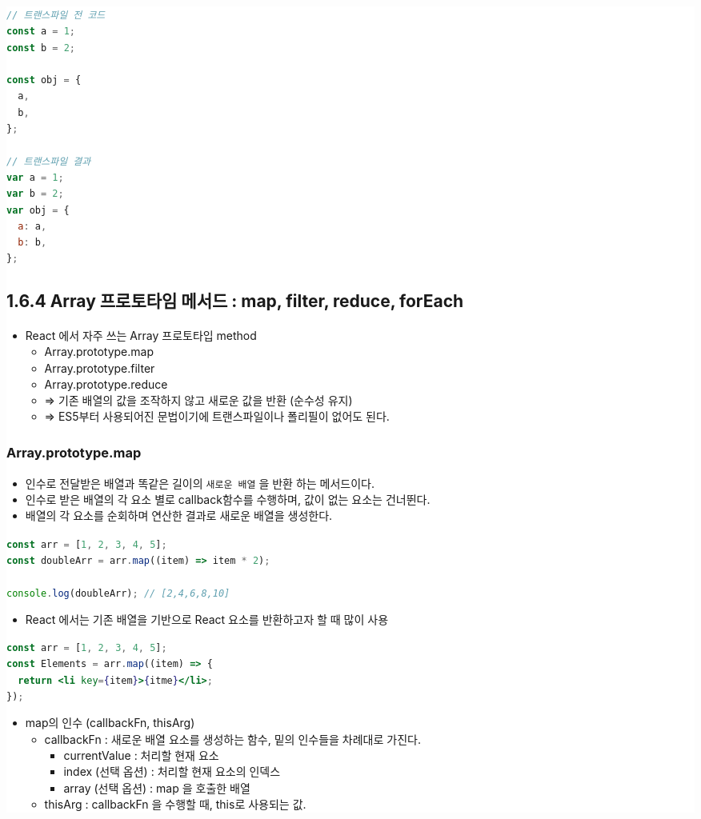 ```jsx
// 트랜스파일 전 코드
const a = 1;
const b = 2;

const obj = {
  a,
  b,
};

// 트랜스파일 결과
var a = 1;
var b = 2;
var obj = {
  a: a,
  b: b,
};
```

## 1.6.4 Array 프로토타임 메서드 : map, filter, reduce, forEach

- React 에서 자주 쓰는 Array 프로토타입 method
  - Array.prototype.map
  - Array.prototype.filter
  - Array.prototype.reduce
  - ⇒ 기존 배열의 값을 조작하지 않고 새로운 값을 반환 (순수성 유지)
  - ⇒ ES5부터 사용되어진 문법이기에 트랜스파일이나 폴리필이 없어도 된다.

### Array.prototype.map

- 인수로 전달받은 배열과 똑같은 길이의 `새로운 배열` 을 반환 하는 메서드이다.
- 인수로 받은 배열의 각 요소 별로 callback함수를 수행하며, 값이 없는 요소는 건너뛴다.
- 배열의 각 요소를 순회하며 연산한 결과로 새로운 배열을 생성한다.

```jsx
const arr = [1, 2, 3, 4, 5];
const doubleArr = arr.map((item) => item * 2);

console.log(doubleArr); // [2,4,6,8,10]
```

- React 에서는 기존 배열을 기반으로 React 요소를 반환하고자 할 때 많이 사용

```jsx
const arr = [1, 2, 3, 4, 5];
const Elements = arr.map((item) => {
  return <li key={item}>{itme}</li>;
});
```

- map의 인수 (callbackFn, thisArg)
  - callbackFn : 새로운 배열 요소를 생성하는 함수, 밑의 인수들을 차례대로 가진다.
    - currentValue : 처리할 현재 요소
    - index (선택 옵션) : 처리할 현재 요소의 인덱스
    - array (선택 옵션) : map 을 호출한 배열
  - thisArg : callbackFn 을 수행할 때, this로 사용되는 값.

